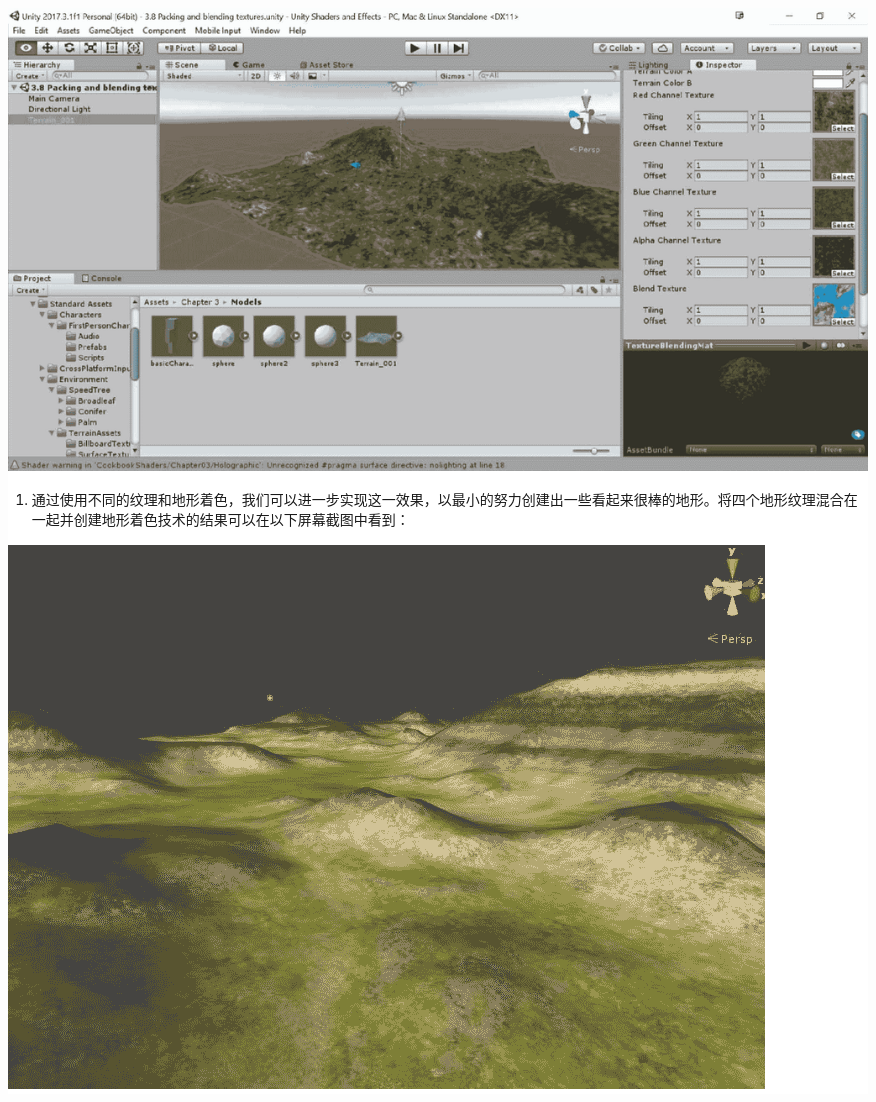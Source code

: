 ![](img/00070.jpeg)

1.  通过使用不同的纹理和地形着色，我们可以进一步实现这一效果，以最小的努力创建出一些看起来很棒的地形。将四个地形纹理混合在一起并创建地形着色技术的结果可以在以下屏幕截图中看到：

![](img/00071.jpeg)
